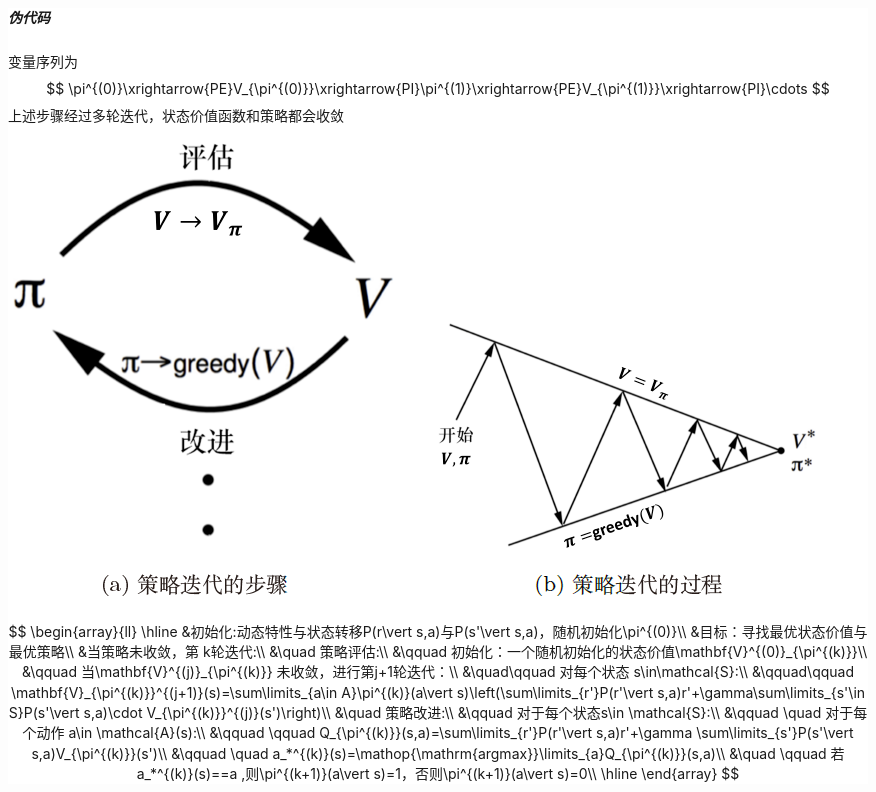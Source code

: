##### 伪代码

变量序列为
$$
\pi^{(0)}\xrightarrow{PE}V_{\pi^{(0)}}\xrightarrow{PI}\pi^{(1)}\xrightarrow{PE}V_{\pi^{(1)}}\xrightarrow{PI}\cdots
$$
上述步骤经过多轮迭代，状态价值函数和策略都会收敛

![image-20240123173100717](3-基于价值的决策/image-20240123173100717.png)

$$
\begin{array}{ll}
\hline
&初始化:动态特性与状态转移P(r\vert s,a)与P(s'\vert s,a)，随机初始化\pi^{(0)}\\
&目标：寻找最优状态价值与最优策略\\
&当策略未收敛，第 k轮迭代:\\
&\quad 策略评估:\\
&\qquad 初始化：一个随机初始化的状态价值\mathbf{V}^{(0)}_{\pi^{(k)}}\\
&\qquad 当\mathbf{V}^{(j)}_{\pi^{(k)}} 未收敛，进行第j+1轮迭代：\\
&\quad\qquad 对每个状态 s\in\mathcal{S}:\\
&\qquad\qquad \mathbf{V}_{\pi^{(k)}}^{(j+1)}(s)=\sum\limits_{a\in A}\pi^{(k)}(a\vert s)\left(\sum\limits_{r'}P(r'\vert s,a)r'+\gamma\sum\limits_{s'\in S}P(s'\vert s,a)\cdot V_{\pi^{(k)}}^{(j)}(s')\right)\\
&\quad 策略改进:\\
&\qquad 对于每个状态s\in \mathcal{S}:\\
&\qquad \quad 对于每个动作 a\in \mathcal{A}(s):\\
&\qquad \qquad Q_{\pi^{(k)}}(s,a)=\sum\limits_{r'}P(r'\vert s,a)r'+\gamma \sum\limits_{s'}P(s'\vert s,a)V_{\pi^{(k)}}(s')\\
&\qquad \quad a_*^{(k)}(s)=\mathop{\mathrm{argmax}}\limits_{a}Q_{\pi^{(k)}}(s,a)\\
&\quad \qquad 若a_*^{(k)}(s)==a ,则\pi^{(k+1)}(a\vert s)=1，否则\pi^{(k+1)}(a\vert s)=0\\
\hline
\end{array}
$$
